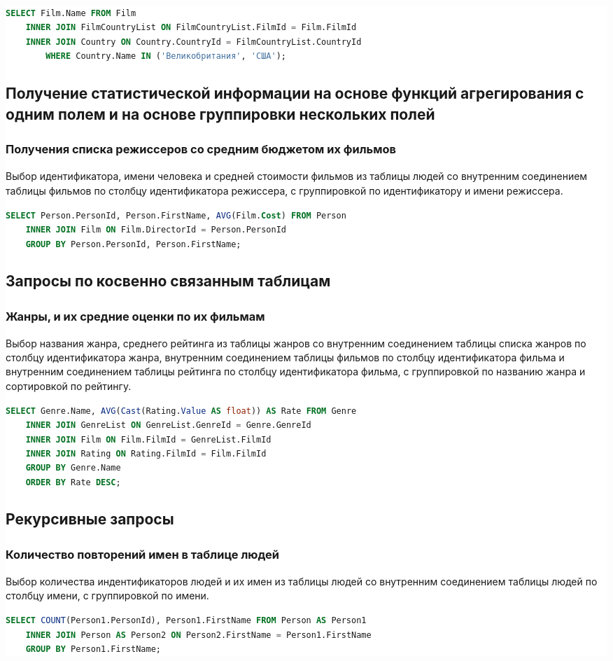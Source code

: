 ``` sql
SELECT Film.Name FROM Film 
    INNER JOIN FilmCountryList ON FilmCountryList.FilmId = Film.FilmId
    INNER JOIN Country ON Country.CountryId = FilmCountryList.CountryId
        WHERE Country.Name IN ('Великобритания', 'США');
```

## Получение статистической информации на основе функций агрегирования с одним полем и на основе группировки нескольких полей

### Получения списка режиссеров со средним бюджетом их фильмов

Выбор идентификатора, имени человека и средней стоимости фильмов из таблицы людей со внутренним соединением таблицы фильмов по столбцу идентификатора режиссера, с группировкой по идентификатору и имени режиссера.

``` sql
SELECT Person.PersonId, Person.FirstName, AVG(Film.Cost) FROM Person
    INNER JOIN Film ON Film.DirectorId = Person.PersonId
    GROUP BY Person.PersonId, Person.FirstName;
```

## Запросы по косвенно связанным таблицам

### Жанры, и их средние оценки по их фильмам

Выбор названия жанра, среднего рейтинга из таблицы жанров со внутренним соединением таблицы списка жанров по столбцу идентификатора жанра, внутренним соединением таблицы фильмов по столбцу идентификатора фильма и внутренним соединением таблицы рейтинга по столбцу идентификатора фильма, с группировкой по названию жанра и сортировкой по рейтингу.

``` sql
SELECT Genre.Name, AVG(Cast(Rating.Value AS float)) AS Rate FROM Genre
    INNER JOIN GenreList ON GenreList.GenreId = Genre.GenreId
    INNER JOIN Film ON Film.FilmId = GenreList.FilmId
    INNER JOIN Rating ON Rating.FilmId = Film.FilmId
    GROUP BY Genre.Name
    ORDER BY Rate DESC;
```

## Рекурсивные запросы

### Количество повторений имен в таблице людей

Выбор количества индентификаторов людей и их имен из таблицы людей со внутренним соединением таблицы людей по столбцу имени, с группировкой по имени.

``` sql
SELECT COUNT(Person1.PersonId), Person1.FirstName FROM Person AS Person1
    INNER JOIN Person AS Person2 ON Person2.FirstName = Person1.FirstName
    GROUP BY Person1.FirstName;
```
